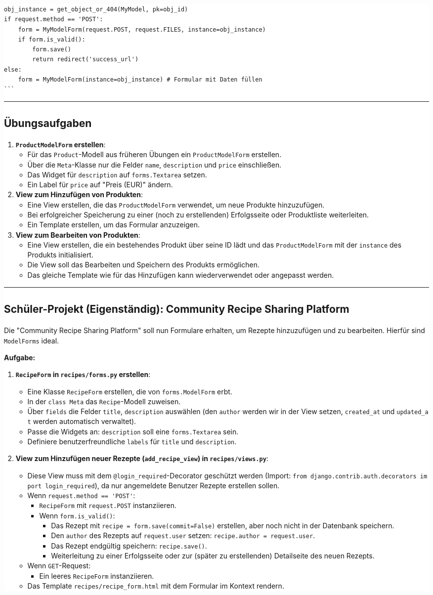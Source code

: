     obj_instance = get_object_or_404(MyModel, pk=obj_id)
    if request.method == 'POST':
        form = MyModelForm(request.POST, request.FILES, instance=obj_instance)
        if form.is_valid():
            form.save()
            return redirect('success_url')
    else:
        form = MyModelForm(instance=obj_instance) # Formular mit Daten füllen
    ```

---

## Übungsaufgaben

1.  **`ProductModelForm` erstellen**:
    * Für das `Product`-Modell aus früheren Übungen ein `ProductModelForm` erstellen.
    * Über die `Meta`-Klasse nur die Felder `name`, `description` und `price` einschließen.
    * Das Widget für `description` auf `forms.Textarea` setzen.
    * Ein Label für `price` auf "Preis (EUR)" ändern.
2.  **View zum Hinzufügen von Produkten**:
    * Eine View erstellen, die das `ProductModelForm` verwendet, um neue Produkte hinzuzufügen.
    * Bei erfolgreicher Speicherung zu einer (noch zu erstellenden) Erfolgsseite oder Produktliste weiterleiten.
    * Ein Template erstellen, um das Formular anzuzeigen.
3.  **View zum Bearbeiten von Produkten**:
    * Eine View erstellen, die ein bestehendes Produkt über seine ID lädt und das `ProductModelForm` mit der `instance` des Produkts initialisiert.
    * Die View soll das Bearbeiten und Speichern des Produkts ermöglichen.
    * Das gleiche Template wie für das Hinzufügen kann wiederverwendet oder angepasst werden.

---

## Schüler-Projekt (Eigenständig): Community Recipe Sharing Platform

Die "Community Recipe Sharing Platform" soll nun Formulare erhalten, um Rezepte hinzuzufügen und zu bearbeiten. Hierfür sind `ModelForms` ideal.

**Aufgabe:**

1.  **`RecipeForm` in `recipes/forms.py` erstellen**:
    * Eine Klasse `RecipeForm` erstellen, die von `forms.ModelForm` erbt.
    * In der `class Meta` das `Recipe`-Modell zuweisen.
    * Über `fields` die Felder `title`, `description` auswählen (den `author` werden wir in der View setzen, `created_at` und `updated_at` werden automatisch verwaltet).
    * Passe die Widgets an: `description` soll eine `forms.Textarea` sein.
    * Definiere benutzerfreundliche `labels` für `title` und `description`.

2.  **View zum Hinzufügen neuer Rezepte (`add_recipe_view`) in `recipes/views.py`**:
    * Diese View muss mit dem `@login_required`-Decorator geschützt werden (Import: `from django.contrib.auth.decorators import login_required`), da nur angemeldete Benutzer Rezepte erstellen sollen.
    * Wenn `request.method == 'POST'`:
        * `RecipeForm` mit `request.POST` instanziieren.
        * Wenn `form.is_valid()`:
            * Das Rezept mit `recipe = form.save(commit=False)` erstellen, aber noch nicht in der Datenbank speichern.
            * Den `author` des Rezepts auf `request.user` setzen: `recipe.author = request.user`.
            * Das Rezept endgültig speichern: `recipe.save()`.
            * Weiterleitung zu einer Erfolgsseite oder zur (später zu erstellenden) Detailseite des neuen Rezepts.
    * Wenn `GET`-Request:
        * Ein leeres `RecipeForm` instanziieren.
    * Das Template `recipes/recipe_form.html` mit dem Formular im Kontext rendern.
